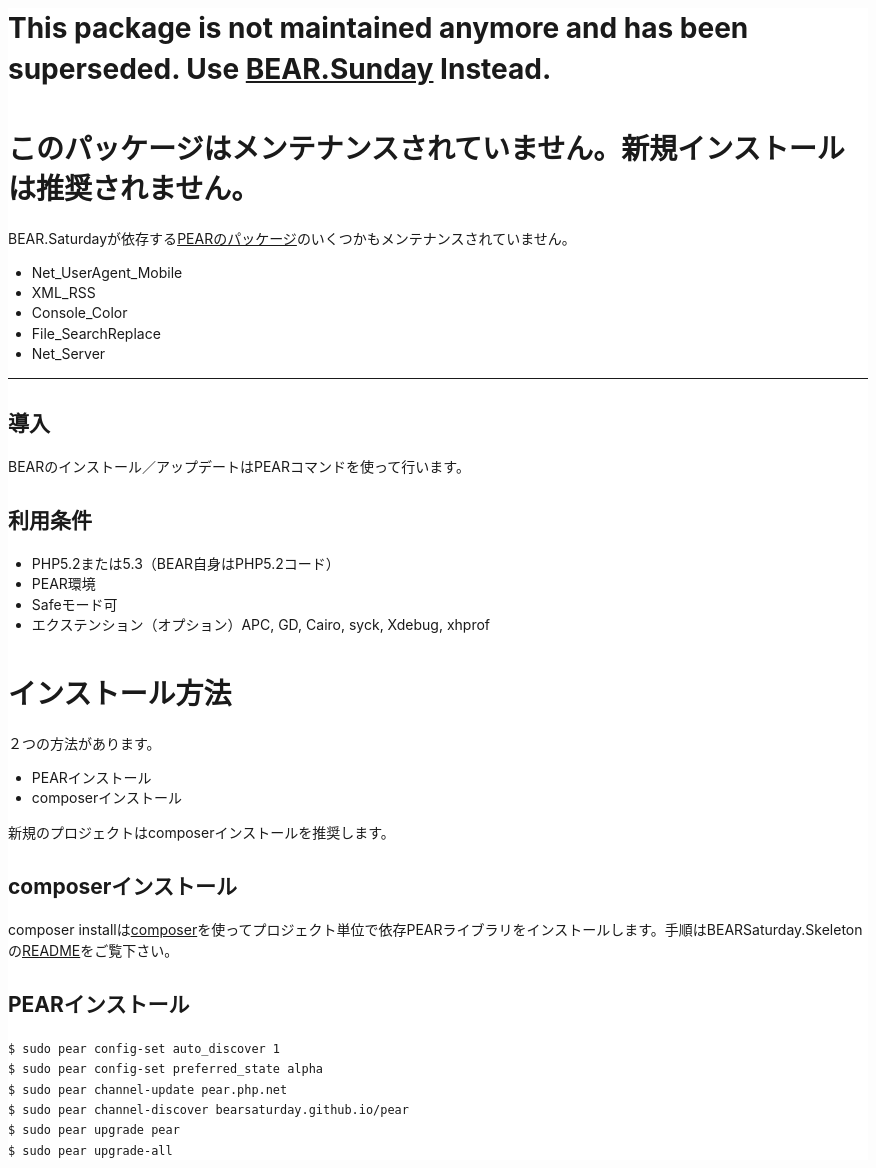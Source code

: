 # This package is not maintained anymore and has been superseded. Use [BEAR.Sunday](https://bearsunday.github.io/) Instead.
# このパッケージはメンテナンスされていません。新規インストールは推奨されません。

BEAR.Saturdayが依存する[PEARのパッケージ](https://pear.php.net/packages.php)のいくつかもメンテナンスされていません。
 
 * Net_UserAgent_Mobile
 * XML_RSS
 * Console_Color
 * File_SearchReplace
 * Net_Server

----

## 導入 ##

BEARのインストール／アップデートはPEARコマンドを使って行います。

## 利用条件 ##

  * PHP5.2または5.3（BEAR自身はPHP5.2コード）
  * PEAR環境
  * Safeモード可
  * エクステンション（オプション）APC, GD, Cairo, syck, Xdebug, xhprof

# インストール方法 #
２つの方法があります。

  * PEARインストール
  * composerインストール

新規のプロジェクトはcomposerインストールを推奨します。

## composerインストール ##

composer installは[composer](http://getcomposer.org/)を使ってプロジェクト単位で依存PEARライブラリをインストールします。手順はBEARSaturday.Skeletonの[README](https://github.com/BEARSaturday/BEARSaturday.Skeleton)をご覧下さい。


## PEARインストール ##

```
$ sudo pear config-set auto_discover 1
$ sudo pear config-set preferred_state alpha
$ sudo pear channel-update pear.php.net
$ sudo pear channel-discover bearsaturday.github.io/pear
$ sudo pear upgrade pear
$ sudo pear upgrade-all
```
